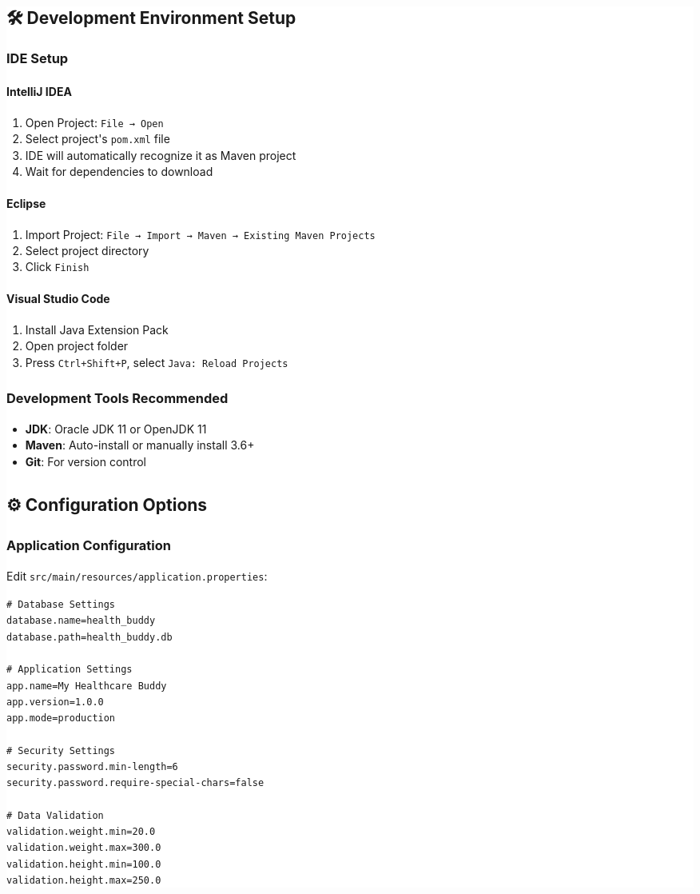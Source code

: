 ## 🛠️ Development Environment Setup

### IDE Setup

#### IntelliJ IDEA
1. Open Project: `File → Open`
2. Select project's `pom.xml` file
3. IDE will automatically recognize it as Maven project
4. Wait for dependencies to download

#### Eclipse
1. Import Project: `File → Import → Maven → Existing Maven Projects`
2. Select project directory
3. Click `Finish`

#### Visual Studio Code
1. Install Java Extension Pack
2. Open project folder
3. Press `Ctrl+Shift+P`, select `Java: Reload Projects`

### Development Tools Recommended
- **JDK**: Oracle JDK 11 or OpenJDK 11
- **Maven**: Auto-install or manually install 3.6+
- **Git**: For version control

## ⚙️ Configuration Options

### Application Configuration
Edit `src/main/resources/application.properties`:

```properties
# Database Settings
database.name=health_buddy
database.path=health_buddy.db

# Application Settings
app.name=My Healthcare Buddy
app.version=1.0.0
app.mode=production

# Security Settings
security.password.min-length=6
security.password.require-special-chars=false

# Data Validation
validation.weight.min=20.0
validation.weight.max=300.0
validation.height.min=100.0
validation.height.max=250.0
```
